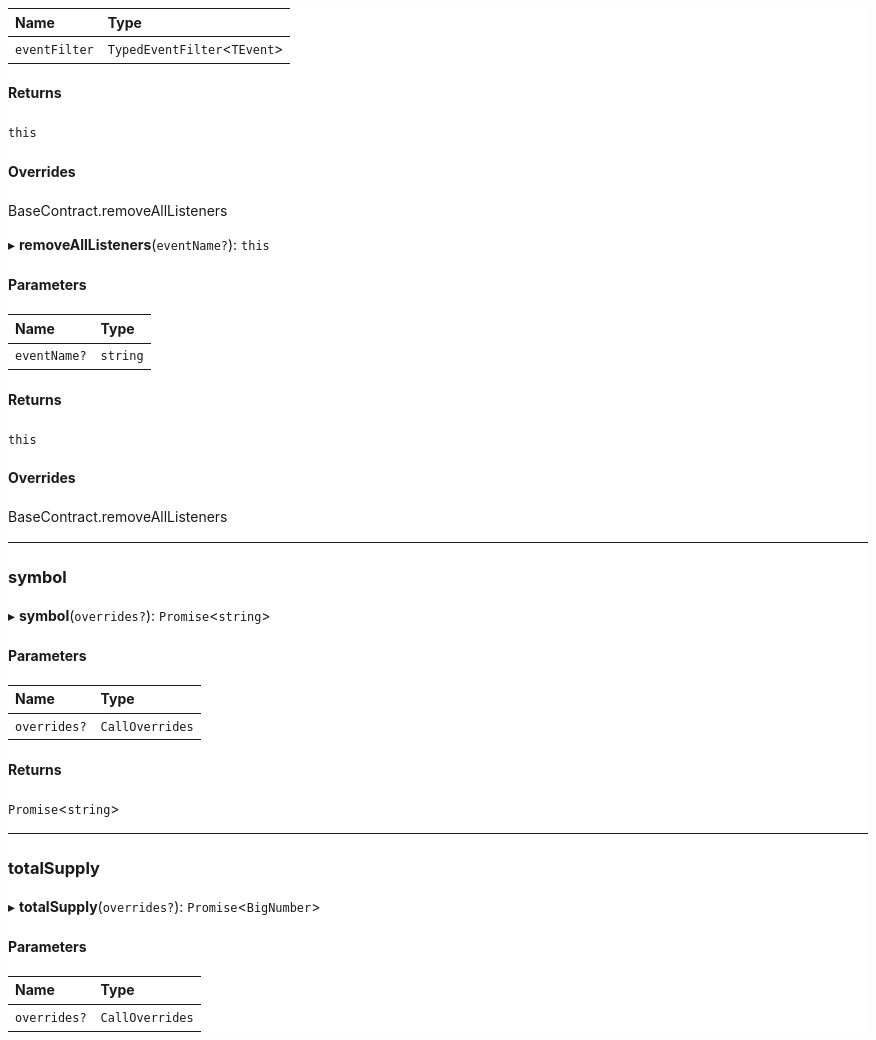 | Name | Type |
| :------ | :------ |
| `eventFilter` | `TypedEventFilter`\<`TEvent`\> |

#### Returns

`this`

#### Overrides

BaseContract.removeAllListeners

▸ **removeAllListeners**(`eventName?`): `this`

#### Parameters

| Name | Type |
| :------ | :------ |
| `eventName?` | `string` |

#### Returns

`this`

#### Overrides

BaseContract.removeAllListeners

___

### symbol

▸ **symbol**(`overrides?`): `Promise`\<`string`\>

#### Parameters

| Name | Type |
| :------ | :------ |
| `overrides?` | `CallOverrides` |

#### Returns

`Promise`\<`string`\>

___

### totalSupply

▸ **totalSupply**(`overrides?`): `Promise`\<`BigNumber`\>

#### Parameters

| Name | Type |
| :------ | :------ |
| `overrides?` | `CallOverrides` |

